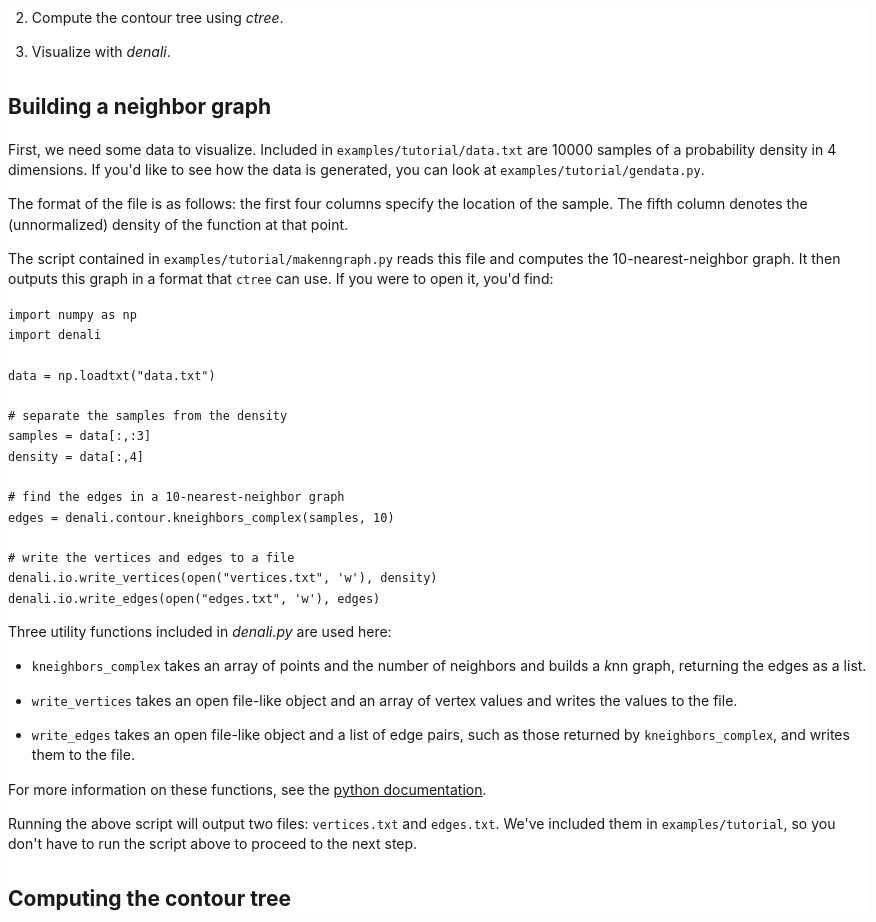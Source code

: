 2. Compute the contour tree using *ctree*.

3. Visualize with *denali*.


## Building a neighbor graph

First, we need some data to visualize. Included in `examples/tutorial/data.txt`
are 10000 samples of a probability density in 4 dimensions. If you'd like
to see how the data is generated, you can look at
`examples/tutorial/gendata.py`.

The format of the file is as follows: the first four columns specify the
location of the sample. The fifth column denotes the (unnormalized) density of
the function at that point.

The script contained in `examples/tutorial/makenngraph.py` reads this file and
computes the 10-nearest-neighbor graph. It then outputs this graph in a format
that `ctree` can use. If you were to open it, you'd find:

~~~~{.python}
import numpy as np
import denali

data = np.loadtxt("data.txt")

# separate the samples from the density
samples = data[:,:3]
density = data[:,4]

# find the edges in a 10-nearest-neighbor graph
edges = denali.contour.kneighbors_complex(samples, 10)

# write the vertices and edges to a file
denali.io.write_vertices(open("vertices.txt", 'w'), density)
denali.io.write_edges(open("edges.txt", 'w'), edges)
~~~~

Three utility functions included in *denali.py* are used here:

- `kneighbors_complex` takes an array of points and the number of neighbors
  and builds a *k*nn graph, returning the edges as a list.

- `write_vertices` takes an open file-like object and an array of vertex values
  and writes the values to the file.

- `write_edges` takes an open file-like object and a list of edge pairs, such as
  those returned by `kneighbors_complex`, and writes them to the file.

For more information on these functions, see the [python
documentation](../pydoc/_build/html/index.html).

Running the above script will output two files: `vertices.txt` and `edges.txt`.
We've included them in `examples/tutorial`, so you don't have to run the script
above to proceed to the next step.

## Computing the contour tree
